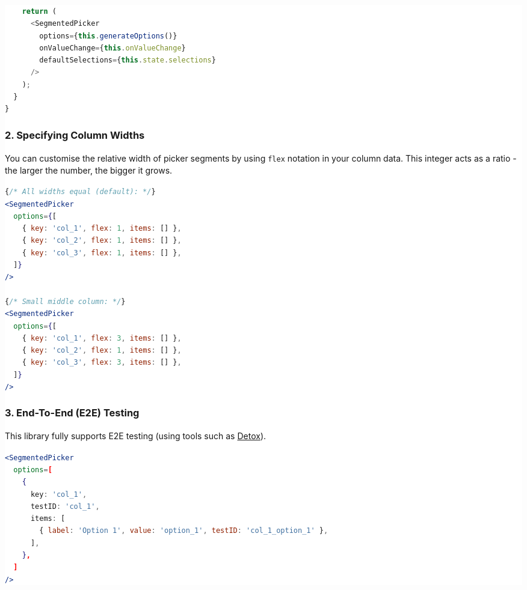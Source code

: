 ```js
    return (
      <SegmentedPicker
        options={this.generateOptions()}
        onValueChange={this.onValueChange}
        defaultSelections={this.state.selections}
      />
    );
  }
}
```

### 2. Specifying Column Widths

You can customise the relative width of picker segments by using `flex` notation in your column data. This integer acts as a ratio - the larger the number, the bigger it grows.

```jsx
{/* All widths equal (default): */}
<SegmentedPicker
  options={[
    { key: 'col_1', flex: 1, items: [] },
    { key: 'col_2', flex: 1, items: [] },
    { key: 'col_3', flex: 1, items: [] },
  ]}
/>

{/* Small middle column: */}
<SegmentedPicker
  options={[
    { key: 'col_1', flex: 3, items: [] },
    { key: 'col_2', flex: 1, items: [] },
    { key: 'col_3', flex: 3, items: [] },
  ]}
/>
```

### 3. End-To-End (E2E) Testing

This library fully supports E2E testing (using tools such as [Detox](https://github.com/wix/Detox)).

```jsx
<SegmentedPicker
  options=[
    {
      key: 'col_1',
      testID: 'col_1',
      items: [
        { label: 'Option 1', value: 'option_1', testID: 'col_1_option_1' },
      ],
    },
  ]
/>
```
